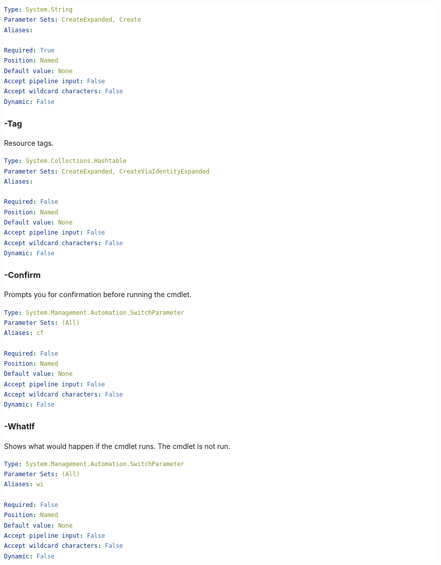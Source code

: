 ```yaml
Type: System.String
Parameter Sets: CreateExpanded, Create
Aliases:

Required: True
Position: Named
Default value: None
Accept pipeline input: False
Accept wildcard characters: False
Dynamic: False
```

### -Tag
Resource tags.

```yaml
Type: System.Collections.Hashtable
Parameter Sets: CreateExpanded, CreateViaIdentityExpanded
Aliases:

Required: False
Position: Named
Default value: None
Accept pipeline input: False
Accept wildcard characters: False
Dynamic: False
```

### -Confirm
Prompts you for confirmation before running the cmdlet.

```yaml
Type: System.Management.Automation.SwitchParameter
Parameter Sets: (All)
Aliases: cf

Required: False
Position: Named
Default value: None
Accept pipeline input: False
Accept wildcard characters: False
Dynamic: False
```

### -WhatIf
Shows what would happen if the cmdlet runs.
The cmdlet is not run.

```yaml
Type: System.Management.Automation.SwitchParameter
Parameter Sets: (All)
Aliases: wi

Required: False
Position: Named
Default value: None
Accept pipeline input: False
Accept wildcard characters: False
Dynamic: False
```
